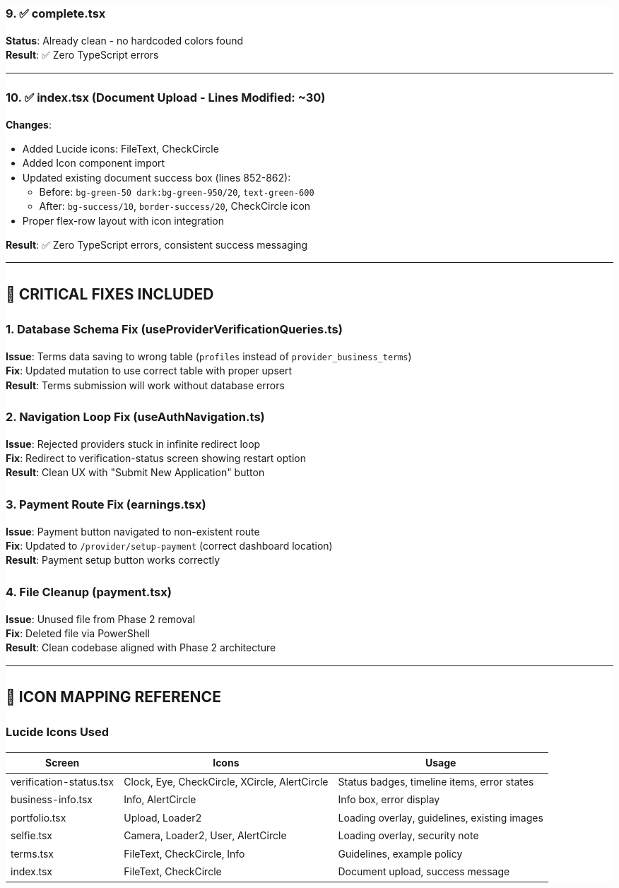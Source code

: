 
### 9. ✅ complete.tsx
**Status**: Already clean - no hardcoded colors found  
**Result**: ✅ Zero TypeScript errors

---

### 10. ✅ index.tsx (Document Upload - Lines Modified: ~30)
**Changes**:
- Added Lucide icons: FileText, CheckCircle
- Added Icon component import
- Updated existing document success box (lines 852-862):
  - Before: `bg-green-50 dark:bg-green-950/20`, `text-green-600`
  - After: `bg-success/10`, `border-success/20`, CheckCircle icon
- Proper flex-row layout with icon integration

**Result**: ✅ Zero TypeScript errors, consistent success messaging

---

## 🔧 CRITICAL FIXES INCLUDED

### 1. Database Schema Fix (useProviderVerificationQueries.ts)
**Issue**: Terms data saving to wrong table (`profiles` instead of `provider_business_terms`)  
**Fix**: Updated mutation to use correct table with proper upsert  
**Result**: Terms submission will work without database errors

### 2. Navigation Loop Fix (useAuthNavigation.ts)
**Issue**: Rejected providers stuck in infinite redirect loop  
**Fix**: Redirect to verification-status screen showing restart option  
**Result**: Clean UX with "Submit New Application" button

### 3. Payment Route Fix (earnings.tsx)
**Issue**: Payment button navigated to non-existent route  
**Fix**: Updated to `/provider/setup-payment` (correct dashboard location)  
**Result**: Payment setup button works correctly

### 4. File Cleanup (payment.tsx)
**Issue**: Unused file from Phase 2 removal  
**Fix**: Deleted file via PowerShell  
**Result**: Clean codebase aligned with Phase 2 architecture

---

## 🎯 ICON MAPPING REFERENCE

### Lucide Icons Used
| Screen | Icons | Usage |
|--------|-------|-------|
| verification-status.tsx | Clock, Eye, CheckCircle, XCircle, AlertCircle | Status badges, timeline items, error states |
| business-info.tsx | Info, AlertCircle | Info box, error display |
| portfolio.tsx | Upload, Loader2 | Loading overlay, guidelines, existing images |
| selfie.tsx | Camera, Loader2, User, AlertCircle | Loading overlay, security note |
| terms.tsx | FileText, CheckCircle, Info | Guidelines, example policy |
| index.tsx | FileText, CheckCircle | Document upload, success message |
